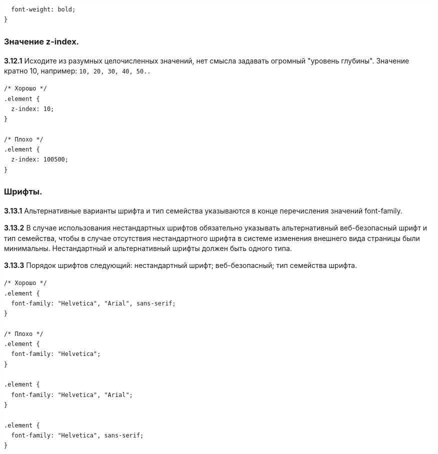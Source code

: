 ```
  font-weight: bold;
}
```

### Значение z-index.

**3.12.1** Исходите из разумных целочисленных значений, нет смысла задавать огромный "уровень глубины". Значение кратно 10, например: `10, 20, 30, 40, 50..`

```
/* Хорошо */
.element {
  z-index: 10;
}

/* Плохо */
.element {
  z-index: 100500;
}
```

### Шрифты.

**3.13.1** Альтернативные варианты шрифта и тип семейства указываются в конце перечисления значений font-family.

**3.13.2** В случае использования нестандартных шрифтов обязательно указывать альтернативный веб-безопасный шрифт и тип семейства, чтобы в случае отсутствия нестандартного шрифта в системе изменения внешнего вида страницы были минимальны. Нестандартный и альтернативный шрифты должен быть одного типа.

**3.13.3** Порядок шрифтов следующий: нестандартный шрифт; веб-безопасный; тип семейства шрифта.

```
/* Хорошо */
.element {
  font-family: "Helvetica", "Arial", sans-serif;
}

/* Плохо */
.element {
  font-family: "Helvetica";
}

.element {
  font-family: "Helvetica", "Arial";
}

.element {
  font-family: "Helvetica", sans-serif;
}
```

